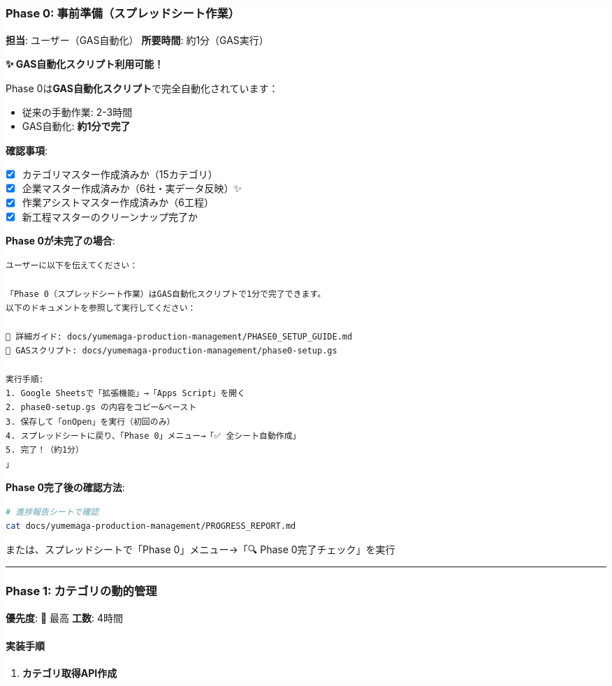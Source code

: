 ### Phase 0: 事前準備（スプレッドシート作業）

**担当**: ユーザー（GAS自動化）
**所要時間**: 約1分（GAS実行）

**✨ GAS自動化スクリプト利用可能！**

Phase 0は**GAS自動化スクリプト**で完全自動化されています：
- 従来の手動作業: 2-3時間
- GAS自動化: **約1分で完了**

**確認事項**:
- [x] カテゴリマスター作成済みか（15カテゴリ）
- [x] 企業マスター作成済みか（6社・実データ反映）✨
- [x] 作業アシストマスター作成済みか（6工程）
- [x] 新工程マスターのクリーンナップ完了か

**Phase 0が未完了の場合**:

```
ユーザーに以下を伝えてください：

「Phase 0（スプレッドシート作業）はGAS自動化スクリプトで1分で完了できます。
以下のドキュメントを参照して実行してください：

📄 詳細ガイド: docs/yumemaga-production-management/PHASE0_SETUP_GUIDE.md
📄 GASスクリプト: docs/yumemaga-production-management/phase0-setup.gs

実行手順:
1. Google Sheetsで「拡張機能」→「Apps Script」を開く
2. phase0-setup.gs の内容をコピー&ペースト
3. 保存して「onOpen」を実行（初回のみ）
4. スプレッドシートに戻り、「Phase 0」メニュー→「✅ 全シート自動作成」
5. 完了！（約1分）
」
```

**Phase 0完了後の確認方法**:

```bash
# 進捗報告シートで確認
cat docs/yumemaga-production-management/PROGRESS_REPORT.md
```

または、スプレッドシートで「Phase 0」メニュー→「🔍 Phase 0完了チェック」を実行

---

### Phase 1: カテゴリの動的管理

**優先度**: 🔴 最高
**工数**: 4時間

#### 実装手順

1. **カテゴリ取得API作成**
